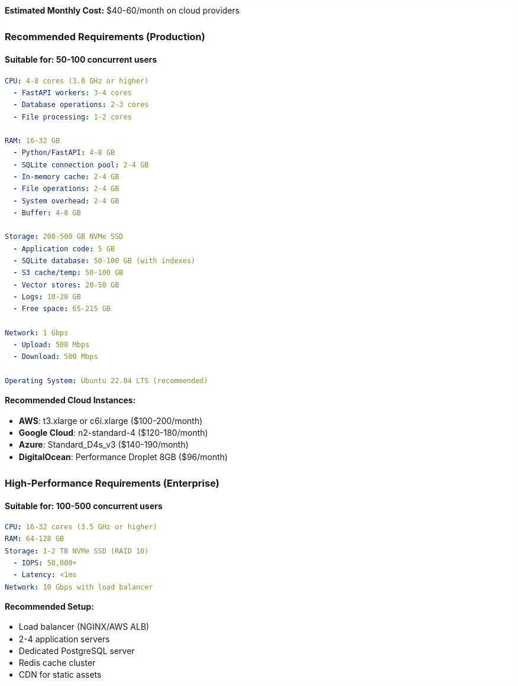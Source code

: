 **Estimated Monthly Cost:** $40-60/month on cloud providers

### Recommended Requirements (Production)
**Suitable for: 50-100 concurrent users**

```yaml
CPU: 4-8 cores (3.0 GHz or higher)
  - FastAPI workers: 3-4 cores
  - Database operations: 2-3 cores
  - File processing: 1-2 cores

RAM: 16-32 GB
  - Python/FastAPI: 4-8 GB
  - SQLite connection pool: 2-4 GB
  - In-memory cache: 2-4 GB
  - File operations: 2-4 GB
  - System overhead: 2-4 GB
  - Buffer: 4-8 GB

Storage: 200-500 GB NVMe SSD
  - Application code: 5 GB
  - SQLite database: 50-100 GB (with indexes)
  - S3 cache/temp: 50-100 GB
  - Vector stores: 20-50 GB
  - Logs: 10-20 GB
  - Free space: 65-215 GB

Network: 1 Gbps
  - Upload: 500 Mbps
  - Download: 500 Mbps

Operating System: Ubuntu 22.04 LTS (recommended)
```

**Recommended Cloud Instances:**
- **AWS**: t3.xlarge or c6i.xlarge ($100-200/month)
- **Google Cloud**: n2-standard-4 ($120-180/month)
- **Azure**: Standard_D4s_v3 ($140-190/month)
- **DigitalOcean**: Performance Droplet 8GB ($96/month)

### High-Performance Requirements (Enterprise)
**Suitable for: 100-500 concurrent users**

```yaml
CPU: 16-32 cores (3.5 GHz or higher)
RAM: 64-128 GB
Storage: 1-2 TB NVMe SSD (RAID 10)
  - IOPS: 50,000+
  - Latency: <1ms
Network: 10 Gbps with load balancer
```

**Recommended Setup:**
- Load balancer (NGINX/AWS ALB)
- 2-4 application servers
- Dedicated PostgreSQL server
- Redis cache cluster
- CDN for static assets
